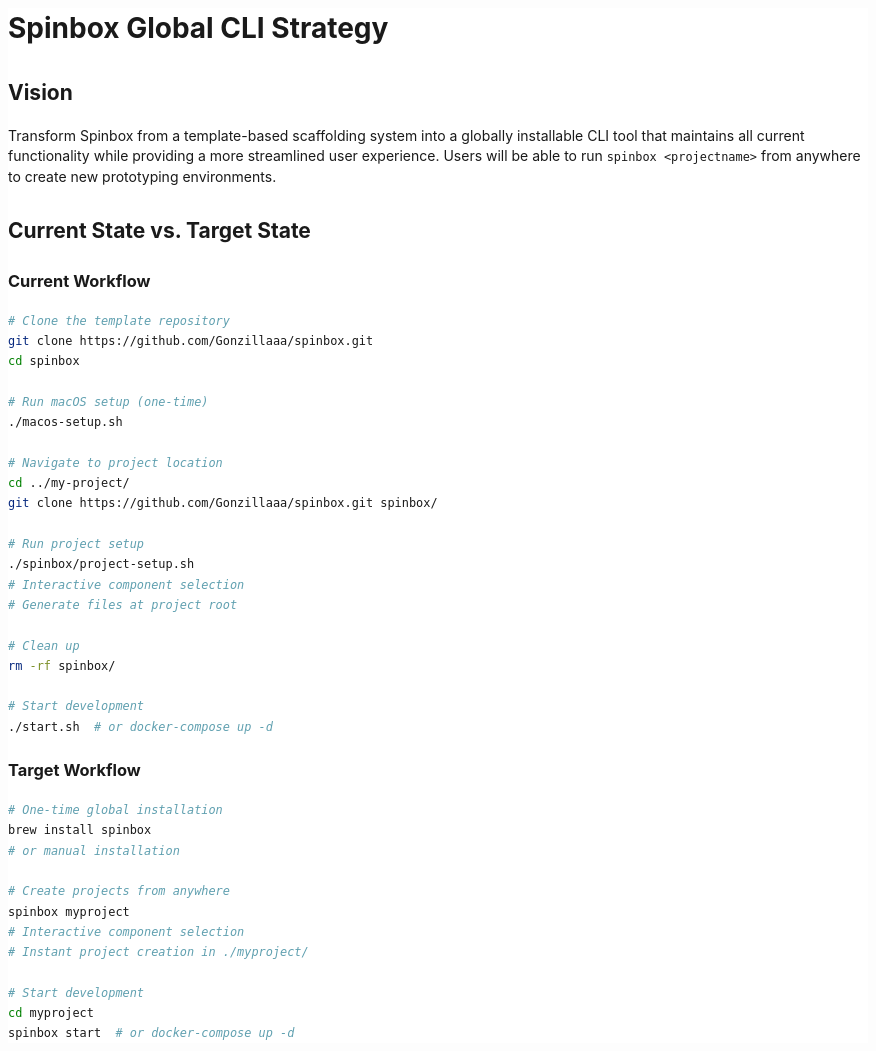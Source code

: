 # Spinbox Global CLI Strategy

## Vision

Transform Spinbox from a template-based scaffolding system into a globally installable CLI tool that maintains all current functionality while providing a more streamlined user experience. Users will be able to run `spinbox <projectname>` from anywhere to create new prototyping environments.

## Current State vs. Target State

### Current Workflow
```bash
# Clone the template repository
git clone https://github.com/Gonzillaaa/spinbox.git
cd spinbox

# Run macOS setup (one-time)
./macos-setup.sh

# Navigate to project location
cd ../my-project/
git clone https://github.com/Gonzillaaa/spinbox.git spinbox/

# Run project setup
./spinbox/project-setup.sh
# Interactive component selection
# Generate files at project root

# Clean up
rm -rf spinbox/

# Start development
./start.sh  # or docker-compose up -d
```

### Target Workflow
```bash
# One-time global installation
brew install spinbox
# or manual installation

# Create projects from anywhere
spinbox myproject
# Interactive component selection
# Instant project creation in ./myproject/

# Start development
cd myproject
spinbox start  # or docker-compose up -d
```
